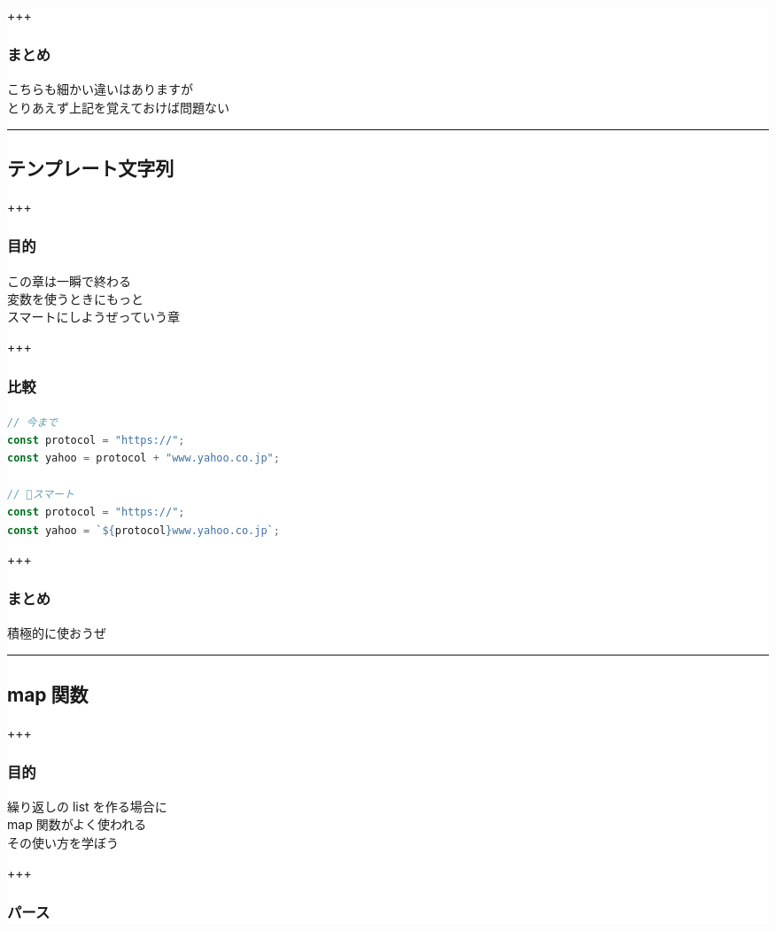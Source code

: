 +++

### まとめ

こちらも細かい違いはありますが  
とりあえず上記を覚えておけば問題ない

---

## テンプレート文字列

+++

### 目的

この章は一瞬で終わる  
変数を使うときにもっと  
スマートにしようぜっていう章

+++

### 比較

```javascript
// 今まで
const protocol = "https://";
const yahoo = protocol + "www.yahoo.co.jp";

// スマート
const protocol = "https://";
const yahoo = `${protocol}www.yahoo.co.jp`;
```

+++

### まとめ

積極的に使おうぜ

---

## map 関数

+++

### 目的

繰り返しの list を作る場合に  
map 関数がよく使われる  
その使い方を学ぼう

+++

### パース
